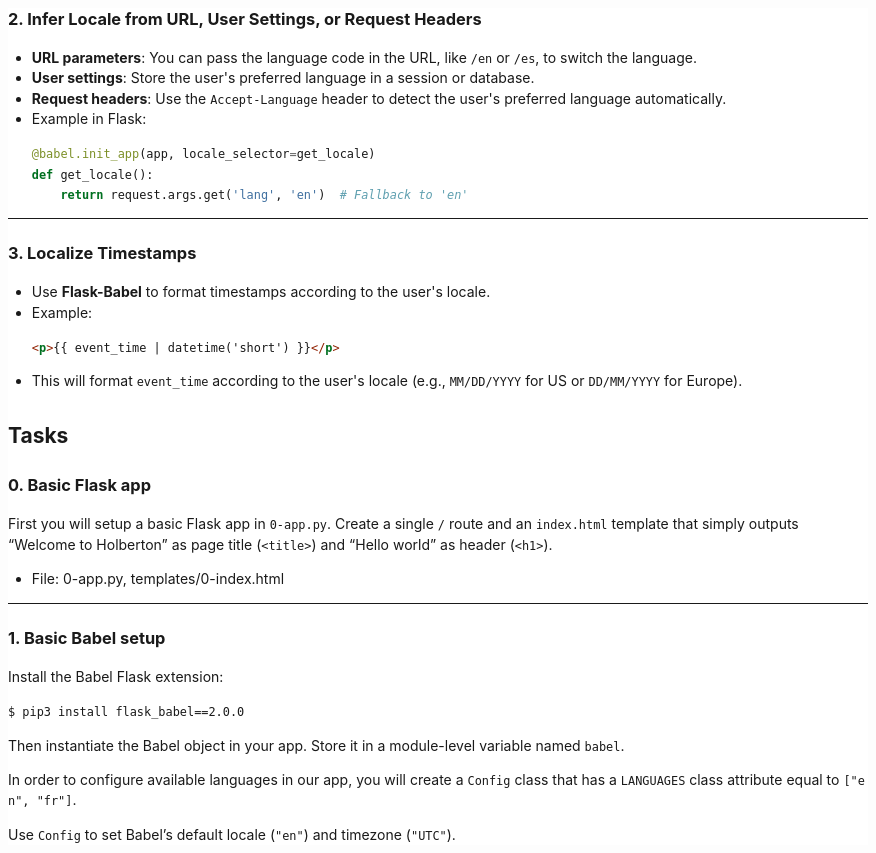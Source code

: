 
### 2. **Infer Locale from URL, User Settings, or Request Headers**  
   - **URL parameters**: You can pass the language code in the URL, like `/en` or `/es`, to switch the language.
   - **User settings**: Store the user's preferred language in a session or database.
   - **Request headers**: Use the `Accept-Language` header to detect the user's preferred language automatically.
   - Example in Flask:
     ```python
     @babel.init_app(app, locale_selector=get_locale)
     def get_locale():
         return request.args.get('lang', 'en')  # Fallback to 'en'
     ```

---

### 3. **Localize Timestamps**  
   - Use **Flask-Babel** to format timestamps according to the user's locale.
   - Example:
     ```html
     <p>{{ event_time | datetime('short') }}</p>
     ```
   - This will format `event_time` according to the user's locale (e.g., `MM/DD/YYYY` for US or `DD/MM/YYYY` for Europe).


## Tasks

### 0. Basic Flask app

First you will setup a basic Flask app in `0-app.py`. Create a single `/` route and an `index.html` template that simply outputs “Welcome to Holberton” as page title (`<title>`) and “Hello world” as header (`<h1>`).


- File: 0-app.py, templates/0-index.html

---

### 1. Basic Babel setup

Install the Babel Flask extension:

```bash
$ pip3 install flask_babel==2.0.0
```

Then instantiate the Babel object in your app. Store it in a module-level variable named `babel`.

In order to configure available languages in our app, you will create a `Config` class that has a `LANGUAGES` class attribute equal to `["en", "fr"]`.

Use `Config` to set Babel’s default locale (`"en"`) and timezone (`"UTC"`).
